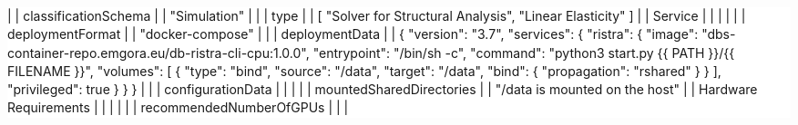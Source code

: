 |                       | classificationSchema       |          | "Simulation"                                                                                                                                                                                                                                                                                                                                                                                                                                                                                                                                                                                        |
|                       | type                       |          | [ "Solver for Structural Analysis",                 "Linear Elasticity" ]                                                                                                                                                                                                                                                                                                                                                                                                                                                                                                                           |
| Service               |                            |          |                                                                                                                                                                                                                                                                                                                                                                                                                                                                                                                                                                                                     |
|                       | deploymentFormat           |          | "docker-compose"                                                                                                                                                                                                                                                                                                                                                                                                                                                                                                                                                                                    |
|                       | deploymentData             |          | {         "version": "3.7",         "services": {           "ristra": {             "image": "dbs-container-repo.emgora.eu/db-ristra-cli-cpu:1.0.0",             "entrypoint": "/bin/sh -c",             "command": "python3 start.py {{ PATH }}/{{ FILENAME }}",             "volumes": [               {                 "type": "bind",                 "source": "/data",                 "target": "/data",                 "bind": {                   "propagation": "rshared"                 }               }             ],             "privileged": true           }         }       } |
|                       | configurationData          |          |                                                                                                                                                                                                                                                                                                                                                                                                                                                                                                                                                                                                     |
|                       | mountedSharedDirectories   |          | "/data is mounted on the host"                                                                                                                                                                                                                                                                                                                                                                                                                                                                                                                                                                      |
| Hardware Requirements |                            |          |                                                                                                                                                                                                                                                                                                                                                                                                                                                                                                                                                                                                     |
|                       | recommendedNumberOfGPUs    |          |                                                                                                                                                                                                                                                                                                                                                                                                                                                                                                                                                                                                     |